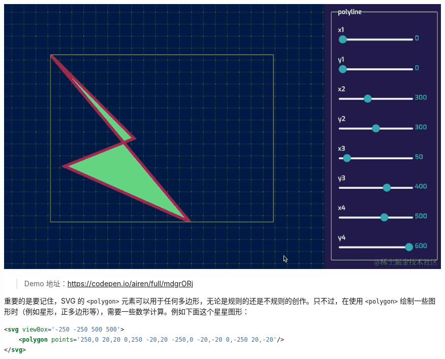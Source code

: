   


![](./images/8351932ca6c70bc621e8515111e29352.gif )

  


> Demo 地址：https://codepen.io/airen/full/mdgrORj

  


重要的是要记住，SVG 的 `<polygon>` 元素可以用于任何多边形，无论是规则的还是不规则的创作。只不过，在使用 `<polygon>` 绘制一些图形时（例如星形，正多边形等），需要一些数学计算。例如下面这个星星图形：

  


```XML
<svg viewBox='-250 -250 500 500'>
    <polygon points='250,0 20,20 0,250 -20,20 -250,0 -20,-20 0,-250 20,-20'/>
</svg>
```

  

